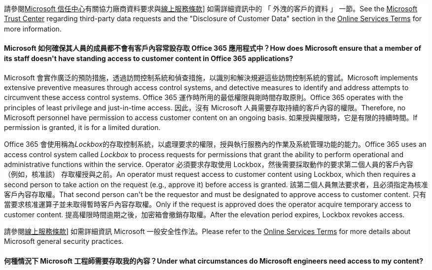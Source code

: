 <span data-ttu-id="7a250-281">請參閱[Microsoft 信任中心](https://www.microsoft.com/en-us/trustcenter/default.aspx)有關協力廠商資料要求與[線上服務條款](https://www.microsoft.com/Licensing/product-licensing/products.aspx)] 如需詳細資訊中的 「 外洩的客戶的資料 」 一節。</span><span class="sxs-lookup"><span data-stu-id="7a250-281">See the [Microsoft Trust Center](https://www.microsoft.com/en-us/trustcenter/default.aspx) regarding third-party data requests and the "Disclosure of Customer Data" section in the [Online Services Terms](https://www.microsoft.com/Licensing/product-licensing/products.aspx) for more information.</span></span>

#### <a name="how-does-microsoft-ensure-that-a-member-of-its-staff-doesnt-have-standing-access-to-customer-content-in-office-365-applications"></a><span data-ttu-id="7a250-282">Microsoft 如何確保其人員的成員都不會有客戶內容常設存取 Office 365 應用程式中？</span><span class="sxs-lookup"><span data-stu-id="7a250-282">How does Microsoft ensure that a member of its staff doesn't have standing access to customer content in Office 365 applications?</span></span>

<span data-ttu-id="7a250-283">Microsoft 會實作廣泛的預防措施，透過訪問控制系統和偵查措施，以識別和解決規避這些訪問控制系統的嘗試。</span><span class="sxs-lookup"><span data-stu-id="7a250-283">Microsoft implements extensive preventive measures through access control systems, and detective measures to identify and address attempts to circumvent these access control systems.</span></span> <span data-ttu-id="7a250-284">Office 365 運作時所用的最低權限與剛時間存取原則。</span><span class="sxs-lookup"><span data-stu-id="7a250-284">Office 365 operates with the principles of least privilege and just-in-time access.</span></span> <span data-ttu-id="7a250-285">因此，沒有 Microsoft 人員需要存取持續的客戶內容的權限。</span><span class="sxs-lookup"><span data-stu-id="7a250-285">Therefore, no Microsoft personnel have permission to access customer content on an ongoing basis.</span></span> <span data-ttu-id="7a250-286">如果授與權限時，它是有限的持續時間。</span><span class="sxs-lookup"><span data-stu-id="7a250-286">If permission is granted, it is for a limited duration.</span></span> 

<span data-ttu-id="7a250-287">Office 365 會使用稱為*Lockbox*的存取控制系統，以處理要求的權限，授與執行服務內的作業及系統管理功能的能力。</span><span class="sxs-lookup"><span data-stu-id="7a250-287">Office 365 uses an access control system called *Lockbox* to process requests for permissions that grant the ability to perform operational and administrative functions within the service.</span></span> <span data-ttu-id="7a250-288">Operator 必須要求存取使用 Lockbox，然後需要採取動作的要求第二個人員的客戶內容 （例如，核准該） 存取權授與之前。</span><span class="sxs-lookup"><span data-stu-id="7a250-288">An operator must request access to customer content using Lockbox, which then requires a second person to take action on the request (e.g., approve it) before access is granted.</span></span> <span data-ttu-id="7a250-289">該第二個人員無法要求者，且必須指定為核准客戶內容存取權。</span><span class="sxs-lookup"><span data-stu-id="7a250-289">That second person can't be the requestor and must be designated to approve access to customer content.</span></span> <span data-ttu-id="7a250-290">只有當要求核准運算子並未取得暫時客戶內容存取權。</span><span class="sxs-lookup"><span data-stu-id="7a250-290">Only if the request is approved does the operator acquire temporary access to customer content.</span></span> <span data-ttu-id="7a250-291">提高權限時間逾期之後，加密箱會撤銷存取權。</span><span class="sxs-lookup"><span data-stu-id="7a250-291">After the elevation period expires, Lockbox revokes access.</span></span>

<span data-ttu-id="7a250-292">請參閱[線上服務條款](https://www.microsoft.com/licensing/product-licensing/products)] 如需詳細資訊 Microsoft 一般安全性作法。</span><span class="sxs-lookup"><span data-stu-id="7a250-292">Please refer to the [Online Services Terms](https://www.microsoft.com/licensing/product-licensing/products) for more details about Microsoft general security practices.</span></span>

#### <a name="under-what-circumstances-do-microsoft-engineers-need-access-to-my-content"></a><span data-ttu-id="7a250-293">何種情況下 Microsoft 工程師需要存取我的內容？</span><span class="sxs-lookup"><span data-stu-id="7a250-293">Under what circumstances do Microsoft engineers need access to my content?</span></span>
